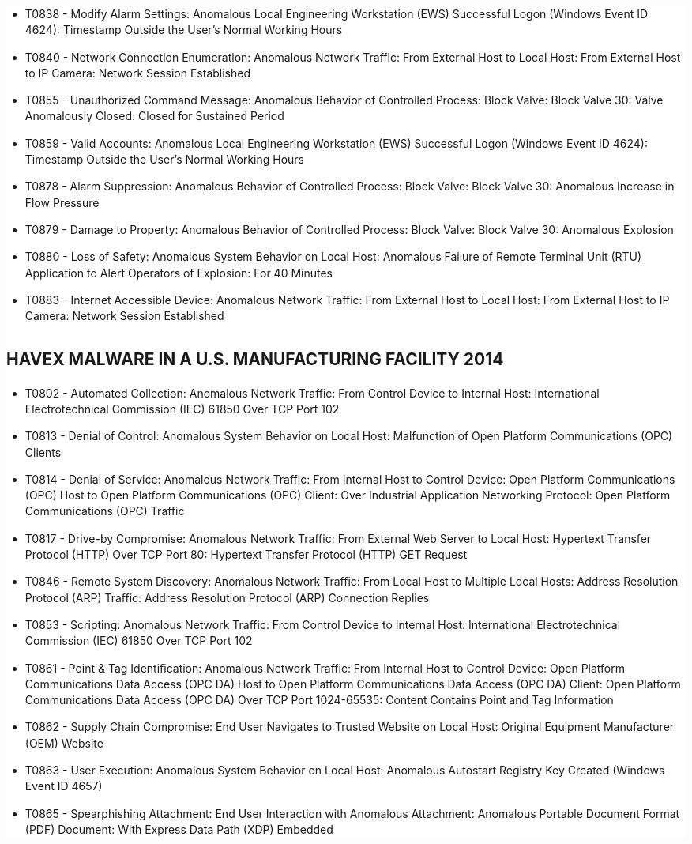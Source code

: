 - T0838 - Modify Alarm Settings: Anomalous Local Engineering Workstation (EWS) Successful Logon (Windows Event ID 4624): Timestamp Outside the User’s Normal Working Hours

- T0840 - Network Connection Enumeration: Anomalous Network Traffic: From External Host to Local Host: From External Host to IP Camera: Network Session Established

- T0855 - Unauthorized Command Message: Anomalous Behavior of Controlled Process: Block Valve: Block Valve 30: Valve Anomalously Closed: Closed for Sustained Period

- T0859 - Valid Accounts: Anomalous Local Engineering Workstation (EWS) Successful Logon (Windows Event ID 4624): Timestamp Outside the User’s Normal Working Hours

- T0878 - Alarm Suppression: Anomalous Behavior of Controlled Process: Block Valve: Block Valve 30: Anomalous Increase in Flow Pressure

- T0879 - Damage to Property: Anomalous Behavior of Controlled Process: Block Valve: Block Valve 30: Anomalous Explosion

- T0880 - Loss of Safety: Anomalous System Behavior on Local Host: Anomalous Failure of Remote Terminal Unit (RTU)  Application to Alert Operators of Explosion: For 40 Minutes

- T0883 - Internet Accessible Device: Anomalous Network Traffic: From External Host to Local Host: From External Host to IP Camera: Network Session Established

## HAVEX MALWARE IN A U.S. MANUFACTURING FACILITY 2014

- T0802 - Automated Collection: Anomalous Network Traffic: From Control Device to Internal Host:  International Electrotechnical Commission (IEC) 61850 Over TCP Port 102

- T0813 - Denial of Control: Anomalous System Behavior on Local Host: Malfunction of Open Platform Communications (OPC) Clients

- T0814 - Denial of Service: Anomalous Network Traffic: From Internal Host to Control Device: Open Platform Communications (OPC) Host to Open Platform Communications (OPC) Client: Over Industrial Application Networking Protocol: Open Platform Communications (OPC) Traffic

- T0817 - Drive-by Compromise: Anomalous Network Traffic: From External Web Server to Local Host: Hypertext Transfer Protocol (HTTP) Over TCP Port 80: Hypertext Transfer Protocol (HTTP) GET Request

- T0846 - Remote System Discovery: Anomalous Network Traffic: From Local Host to Multiple Local Hosts: Address Resolution Protocol (ARP) Traffic: Address Resolution Protocol (ARP) Connection Replies

- T0853 - Scripting: Anomalous Network Traffic: From Control Device to Internal Host:  International Electrotechnical Commission (IEC) 61850 Over TCP Port 102

- T0861 - Point & Tag Identification: Anomalous Network Traffic: From Internal Host to Control Device: Open Platform Communications Data Access (OPC DA) Host to Open Platform Communications Data Access (OPC DA) Client: Open Platform Communications Data Access (OPC DA) Over TCP Port 1024-65535: Content Contains Point and Tag Information

- T0862 - Supply Chain Compromise: End User Navigates to Trusted Website on Local Host: Original Equipment Manufacturer (OEM) Website

- T0863 - User Execution: Anomalous System Behavior on Local Host: Anomalous Autostart Registry Key Created (Windows Event ID 4657)

- T0865 - Spearphishing Attachment: End User Interaction with Anomalous Attachment: Anomalous Portable Document Format (PDF) Document: With Express Data Path (XDP) Embedded
